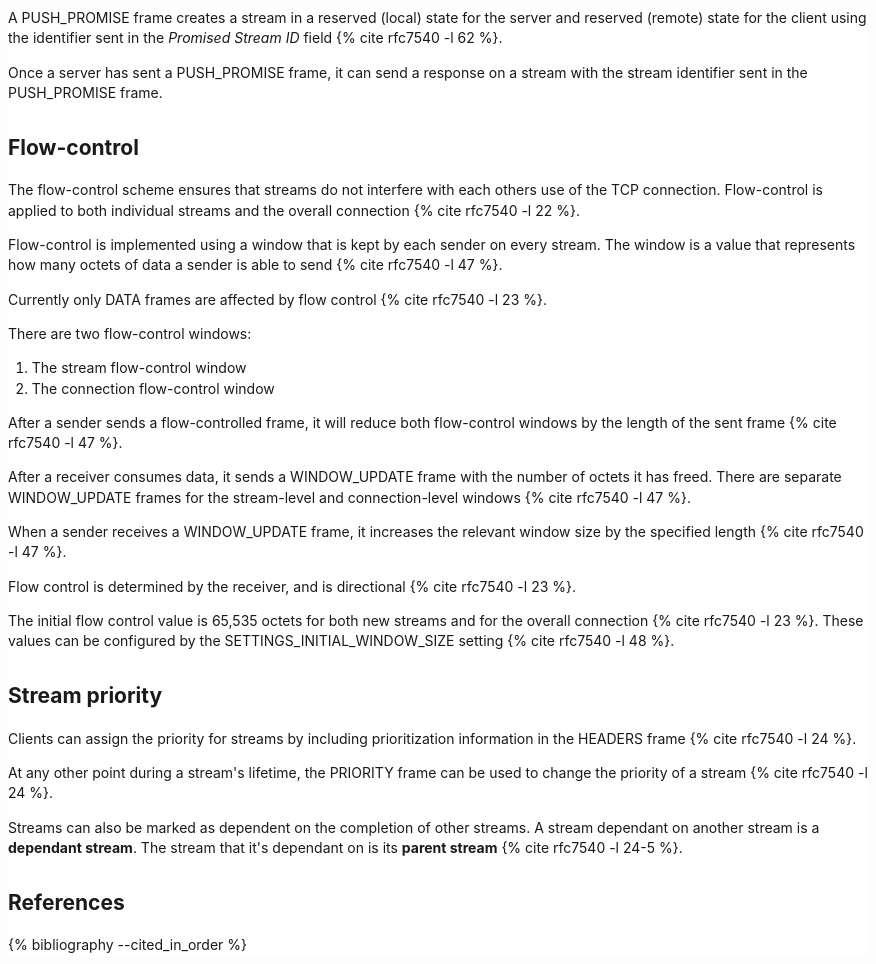 

A PUSH_PROMISE frame creates a stream in a reserved (local) state for the server and reserved (remote) state for the client using the identifier sent in the _Promised Stream ID_ field {% cite rfc7540 -l 62 %}.


Once a server has sent a PUSH_PROMISE frame, it can send a response on a stream with the stream identifier sent in the PUSH_PROMISE frame.

## Flow-control

The flow-control scheme ensures that streams do not interfere with each others use of the TCP connection. Flow-control is applied to both individual streams and the overall connection {% cite rfc7540 -l 22 %}.

Flow-control is implemented using a window that is kept by each sender on every stream. The window is a value that represents how many octets of data a sender is able to send {% cite rfc7540 -l 47 %}.

Currently only DATA frames are affected by flow control {% cite rfc7540 -l 23 %}.

There are two flow-control windows:

1. The stream flow-control window
2. The connection flow-control window

After a sender sends a flow-controlled frame, it will reduce both flow-control windows by the length of the sent frame {% cite rfc7540 -l 47 %}.

After a receiver consumes data, it sends a WINDOW_UPDATE frame with the number of octets it has freed. There are separate WINDOW_UPDATE frames for the stream-level and connection-level windows {% cite rfc7540 -l 47 %}.

When a sender receives a WINDOW_UPDATE frame, it increases the relevant window size by the specified length {% cite rfc7540 -l 47 %}.

Flow control is determined by the receiver, and is directional {% cite rfc7540 -l 23 %}.

The initial flow control value is 65,535 octets for both new streams and for the overall connection {% cite rfc7540 -l 23 %}. These values can be configured by the SETTINGS_INITIAL_WINDOW_SIZE setting {% cite rfc7540 -l 48 %}.

## Stream priority

Clients can assign the priority for streams by including prioritization information in the HEADERS frame {% cite rfc7540 -l 24 %}.

At any other point during a stream's lifetime, the PRIORITY frame can be used to change the priority of a stream {% cite rfc7540 -l 24 %}.

Streams can also be marked as dependent on the completion of other streams. A stream dependant on another stream is a **dependant stream**. The stream that it's dependant on is its **parent stream** {% cite rfc7540 -l 24-5 %}.

## References

{% bibliography --cited_in_order %}
